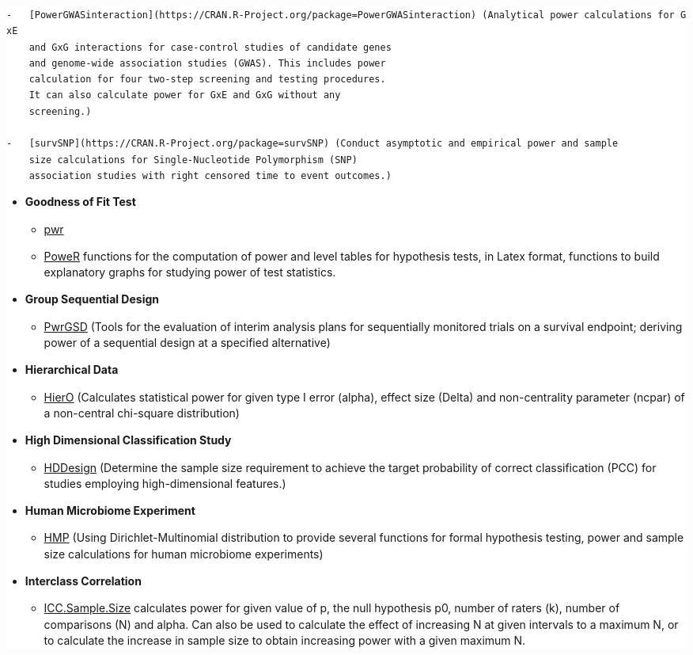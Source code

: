     -   [PowerGWASinteraction](https://CRAN.R-Project.org/package=PowerGWASinteraction) (Analytical power calculations for GxE
        and GxG interactions for case-control studies of candidate genes
        and genome-wide association studies (GWAS). This includes power
        calculation for four two-step screening and testing procedures.
        It can also calculate power for GxE and GxG without any
        screening.)

    -   [survSNP](https://CRAN.R-Project.org/package=survSNP) (Conduct asymptotic and empirical power and sample
        size calculations for Single-Nucleotide Polymorphism (SNP)
        association studies with right censored time to event outcomes.)

-   **Goodness of Fit Test**

    -   [pwr](https://CRAN.R-Project.org/package=pwr) 

    -   [PoweR](https://CRAN.R-Project.org/package=PoweR) functions for the computation of power and level
        tables for hypothesis tests, in Latex format, functions to build
        explanatory graphs for studying power of test statistics.

-   **Group Sequential Design**

    -   [PwrGSD](https://CRAN.R-Project.org/package=PwrGSD) (Tools for the evaluation of interim analysis plans
        for sequentially monitored trials on a survival endpoint;
        deriving power of a sequential design at a specified
        alternative)

-   **Hierarchical Data**

    -   [HierO](https://CRAN.R-Project.org/package=HierO) (Calculates statistical power for given type I error
        (alpha), effect size (Delta) and non-centrality parameter
        (ncpar) of a non-central chi-square distribution)

-   **High Dimensional Classification Study**

    -   [HDDesign](https://CRAN.R-Project.org/package=HDDesign) (Determine the sample size requirement to achieve
        the target probability of correct classification (PCC) for
        studies employing high-dimensional features.)

-   **Human Microbiome Experiment**

    -   [HMP](https://CRAN.R-Project.org/package=HMP) (Using Dirichlet-Multinomial distribution to provide
        several functions for formal hypothesis testing, power and
        sample size calculations for human microbiome experiments)

-   **Interclass Correlation**

    -   [ICC.Sample.Size](https://CRAN.R-Project.org/package=ICC.Sample.Size) calculates power for given value of p, the
        null hypothesis p0, number of raters (k), number of
        comparisons (N) and alpha. Can also be used to calculate the
        effect of increasing N at given intervals to a maximum N, or to
        calculate the increase in sample size to obtain increasing power
        with a given maximum N.
